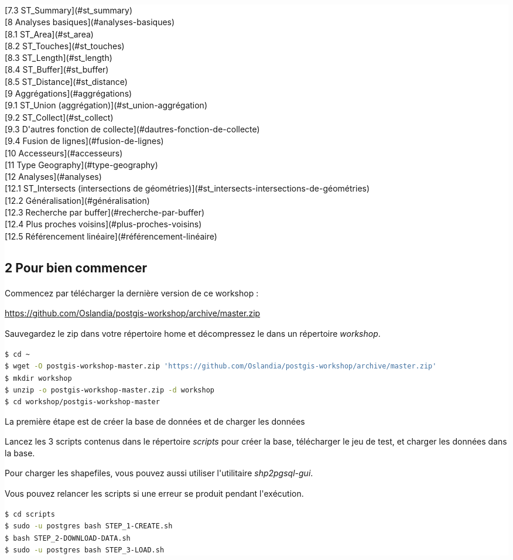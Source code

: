 <div class="sommaire-2">[7.3 ST_Summary](#st_summary)</div>
<div class="sommaire-1">[8 Analyses basiques](#analyses-basiques)</div>
<div class="sommaire-2">[8.1 ST_Area](#st_area)</div>
<div class="sommaire-2">[8.2 ST_Touches](#st_touches)</div>
<div class="sommaire-2">[8.3 ST_Length](#st_length)</div>
<div class="sommaire-2">[8.4 ST_Buffer](#st_buffer)</div>
<div class="sommaire-2">[8.5 ST_Distance](#st_distance)</div>
<div class="sommaire-1">[9 Aggrégations](#aggrégations)</div>
<div class="sommaire-2">[9.1 ST_Union (aggrégation)](#st_union-aggrégation)</div>
<div class="sommaire-2">[9.2 ST_Collect](#st_collect)</div>
<div class="sommaire-2">[9.3 D'autres fonction de collecte](#dautres-fonction-de-collecte)</div>
<div class="sommaire-2">[9.4 Fusion de lignes](#fusion-de-lignes)</div>
<div class="sommaire-1">[10 Accesseurs](#accesseurs)</div>
<div class="sommaire-1">[11 Type Geography](#type-geography)</div>
<div class="sommaire-1">[12 Analyses](#analyses)</div>
<div class="sommaire-2">[12.1 ST_Intersects (intersections de géométries)](#st_intersects-intersections-de-géométries)</div>
<div class="sommaire-2">[12.2 Généralisation](#généralisation)</div>
<div class="sommaire-2">[12.3 Recherche par buffer](#recherche-par-buffer)</div>
<div class="sommaire-2">[12.4 Plus proches voisins](#plus-proches-voisins)</div>
<div class="sommaire-2">[12.5 Référencement linéaire](#référencement-linéaire)</div>

## 2 Pour bien commencer

Commencez par télécharger la dernière version de ce workshop :

https://github.com/Oslandia/postgis-workshop/archive/master.zip

Sauvegardez le zip dans votre répertoire home et décompressez le dans un répertoire _workshop_.

```bash
$ cd ~
$ wget -O postgis-workshop-master.zip 'https://github.com/Oslandia/postgis-workshop/archive/master.zip'
$ mkdir workshop
$ unzip -o postgis-workshop-master.zip -d workshop
$ cd workshop/postgis-workshop-master
```

La première étape est de créer la base de données et de charger les données

Lancez les 3 scripts contenus dans le répertoire _scripts_ pour créer la base, télécharger le jeu de test, et charger les données dans la base.

Pour charger les shapefiles, vous pouvez aussi utiliser l'utilitaire _shp2pgsql-gui_.

Vous pouvez relancer les scripts si une erreur se produit pendant l'exécution.


```bash
$ cd scripts
$ sudo -u postgres bash STEP_1-CREATE.sh
$ bash STEP_2-DOWNLOAD-DATA.sh
$ sudo -u postgres bash STEP_3-LOAD.sh
```
